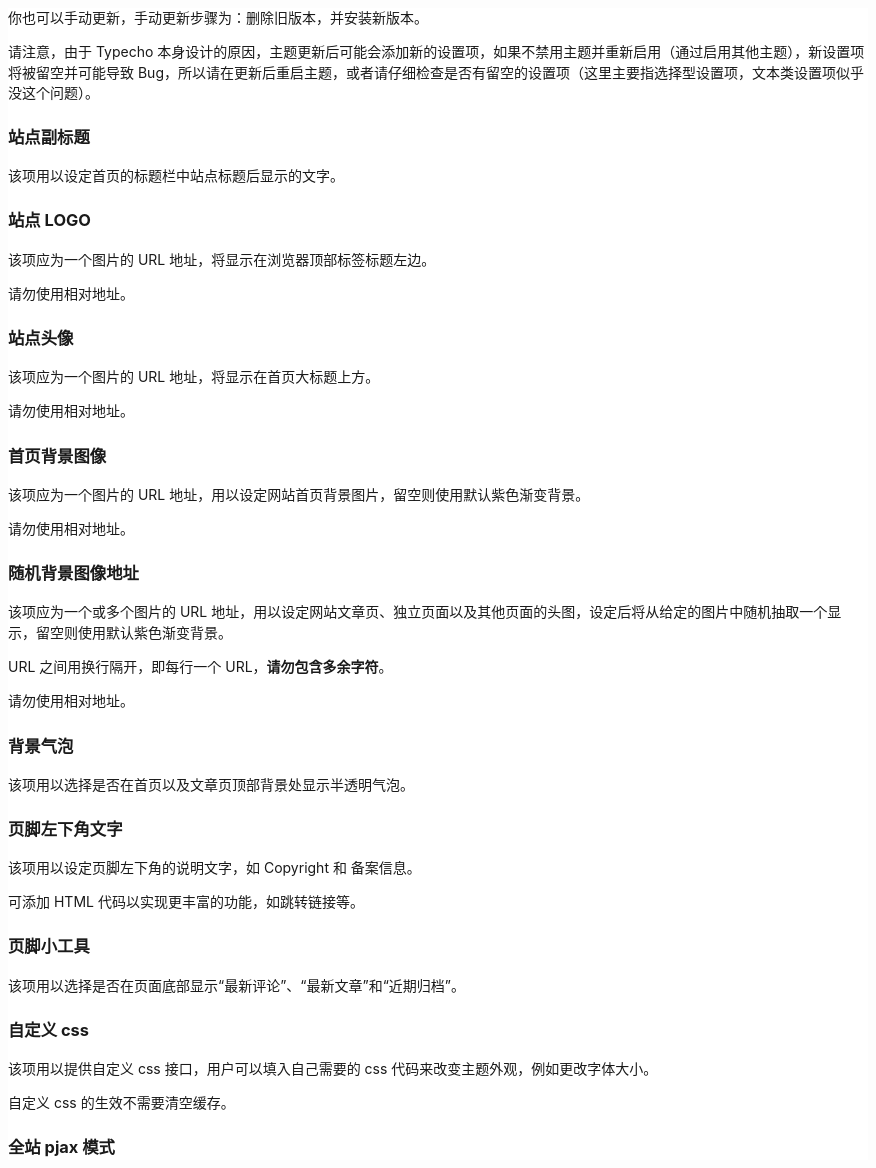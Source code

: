 你也可以手动更新，手动更新步骤为：删除旧版本，并安装新版本。

请注意，由于 Typecho 本身设计的原因，主题更新后可能会添加新的设置项，如果不禁用主题并重新启用（通过启用其他主题），新设置项将被留空并可能导致 Bug，所以请在更新后重启主题，或者请仔细检查是否有留空的设置项（这里主要指选择型设置项，文本类设置项似乎没这个问题）。

### 站点副标题

该项用以设定首页的标题栏中站点标题后显示的文字。

### 站点 LOGO

该项应为一个图片的 URL 地址，将显示在浏览器顶部标签标题左边。

请勿使用相对地址。

### 站点头像

该项应为一个图片的 URL 地址，将显示在首页大标题上方。

请勿使用相对地址。

### 首页背景图像

该项应为一个图片的 URL 地址，用以设定网站首页背景图片，留空则使用默认紫色渐变背景。

请勿使用相对地址。

### 随机背景图像地址

该项应为一个或多个图片的 URL 地址，用以设定网站文章页、独立页面以及其他页面的头图，设定后将从给定的图片中随机抽取一个显示，留空则使用默认紫色渐变背景。

URL 之间用换行隔开，即每行一个 URL，**请勿包含多余字符**。

请勿使用相对地址。

### 背景气泡

该项用以选择是否在首页以及文章页顶部背景处显示半透明气泡。

### 页脚左下角文字

该项用以设定页脚左下角的说明文字，如 Copyright 和 备案信息。

可添加 HTML 代码以实现更丰富的功能，如跳转链接等。

### 页脚小工具

该项用以选择是否在页面底部显示“最新评论”、“最新文章”和“近期归档”。

### 自定义 css

该项用以提供自定义 css 接口，用户可以填入自己需要的 css 代码来改变主题外观，例如更改字体大小。

自定义 css 的生效不需要清空缓存。

### 全站 pjax 模式
